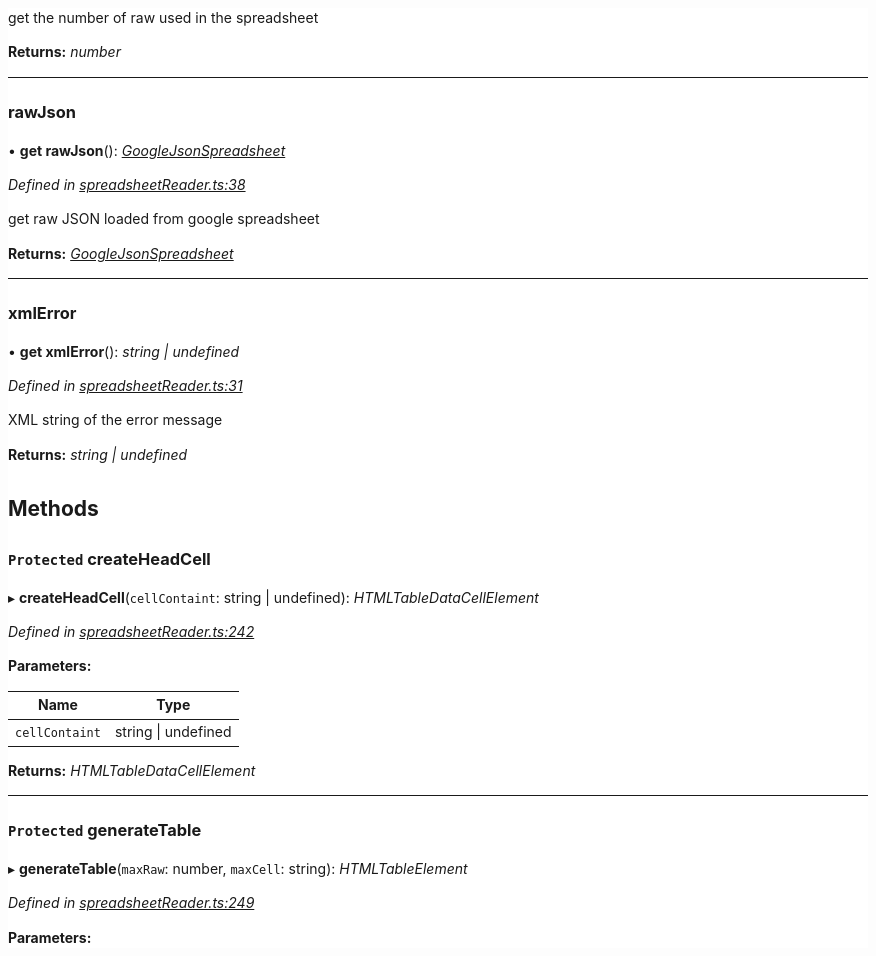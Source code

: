 get the number of raw used in the spreadsheet

**Returns:** *number*

___

###  rawJson

• **get rawJson**(): *[GoogleJsonSpreadsheet](spreadsheetreader.md#googlejsonspreadsheet)*

*Defined in [spreadsheetReader.ts:38](https://github.com/hubjac1/simple-spreadsheet-reader/blob/2166dbf/src/spreadsheetReader.ts#L38)*

get raw JSON loaded from google spreadsheet

**Returns:** *[GoogleJsonSpreadsheet](spreadsheetreader.md#googlejsonspreadsheet)*

___

###  xmlError

• **get xmlError**(): *string | undefined*

*Defined in [spreadsheetReader.ts:31](https://github.com/hubjac1/simple-spreadsheet-reader/blob/2166dbf/src/spreadsheetReader.ts#L31)*

XML string of the error message

**Returns:** *string | undefined*

## Methods

### `Protected` createHeadCell

▸ **createHeadCell**(`cellContaint`: string | undefined): *HTMLTableDataCellElement*

*Defined in [spreadsheetReader.ts:242](https://github.com/hubjac1/simple-spreadsheet-reader/blob/2166dbf/src/spreadsheetReader.ts#L242)*

**Parameters:**

Name | Type |
------ | ------ |
`cellContaint` | string &#124; undefined |

**Returns:** *HTMLTableDataCellElement*

___

### `Protected` generateTable

▸ **generateTable**(`maxRaw`: number, `maxCell`: string): *HTMLTableElement*

*Defined in [spreadsheetReader.ts:249](https://github.com/hubjac1/simple-spreadsheet-reader/blob/2166dbf/src/spreadsheetReader.ts#L249)*

**Parameters:**
